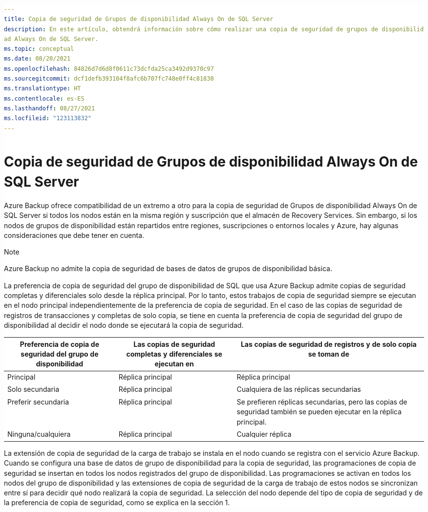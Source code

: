```yaml
---
title: Copia de seguridad de Grupos de disponibilidad Always On de SQL Server
description: En este artículo, obtendrá información sobre cómo realizar una copia de seguridad de grupos de disponibilidad Always On de SQL Server.
ms.topic: conceptual
ms.date: 08/20/2021
ms.openlocfilehash: 84826d7d6d8f0611c73dcfda25ca3492d9370c97
ms.sourcegitcommit: dcf1defb393104f8afc6b707fc748e0ff4c81830
ms.translationtype: HT
ms.contentlocale: es-ES
ms.lasthandoff: 08/27/2021
ms.locfileid: "123113832"
---
```

# <a name="backup-sql-server-always-on-availability-groups"></a>Copia de seguridad de Grupos de disponibilidad Always On de SQL Server

Azure Backup ofrece compatibilidad de un extremo a otro para la copia de seguridad de Grupos de disponibilidad Always On de SQL Server si todos los nodos están en la misma región y suscripción que el almacén de Recovery Services. Sin embargo, si los nodos de grupos de disponibilidad están repartidos entre regiones, suscripciones o entornos locales y Azure, hay algunas consideraciones que debe tener en cuenta.

>[!Note]
>Azure Backup no admite la copia de seguridad de bases de datos de grupos de disponibilidad básica.

La preferencia de copia de seguridad del grupo de disponibilidad de SQL que usa Azure Backup admite copias de seguridad completas y diferenciales solo desde la réplica principal. Por lo tanto, estos trabajos de copia de seguridad siempre se ejecutan en el nodo principal independientemente de la preferencia de copia de seguridad. En el caso de las copias de seguridad de registros de transacciones y completas de solo copia, se tiene en cuenta la preferencia de copia de seguridad del grupo de disponibilidad al decidir el nodo donde se ejecutará la copia de seguridad.

| Preferencia de copia de seguridad del grupo de disponibilidad | Las copias de seguridad completas y diferenciales se ejecutan en | Las copias de seguridad de registros y de solo copia se toman de |
| -------------------- | ---------------------------- | ---------------------------------------- |
| Principal | Réplica principal | Réplica principal |
| Solo secundaria | Réplica principal | Cualquiera de las réplicas secundarias |
| Preferir secundaria | Réplica principal | Se prefieren réplicas secundarias, pero las copias de seguridad también se pueden ejecutar en la réplica principal. |
| Ninguna/cualquiera | Réplica principal | Cualquier réplica |

La extensión de copia de seguridad de la carga de trabajo se instala en el nodo cuando se registra con el servicio Azure Backup. Cuando se configura una base de datos de grupo de disponibilidad para la copia de seguridad, las programaciones de copia de seguridad se insertan en todos los nodos registrados del grupo de disponibilidad. Las programaciones se activan en todos los nodos del grupo de disponibilidad y las extensiones de copia de seguridad de la carga de trabajo de estos nodos se sincronizan entre sí para decidir qué nodo realizará la copia de seguridad. La selección del nodo depende del tipo de copia de seguridad y de la preferencia de copia de seguridad, como se explica en la sección 1. 
